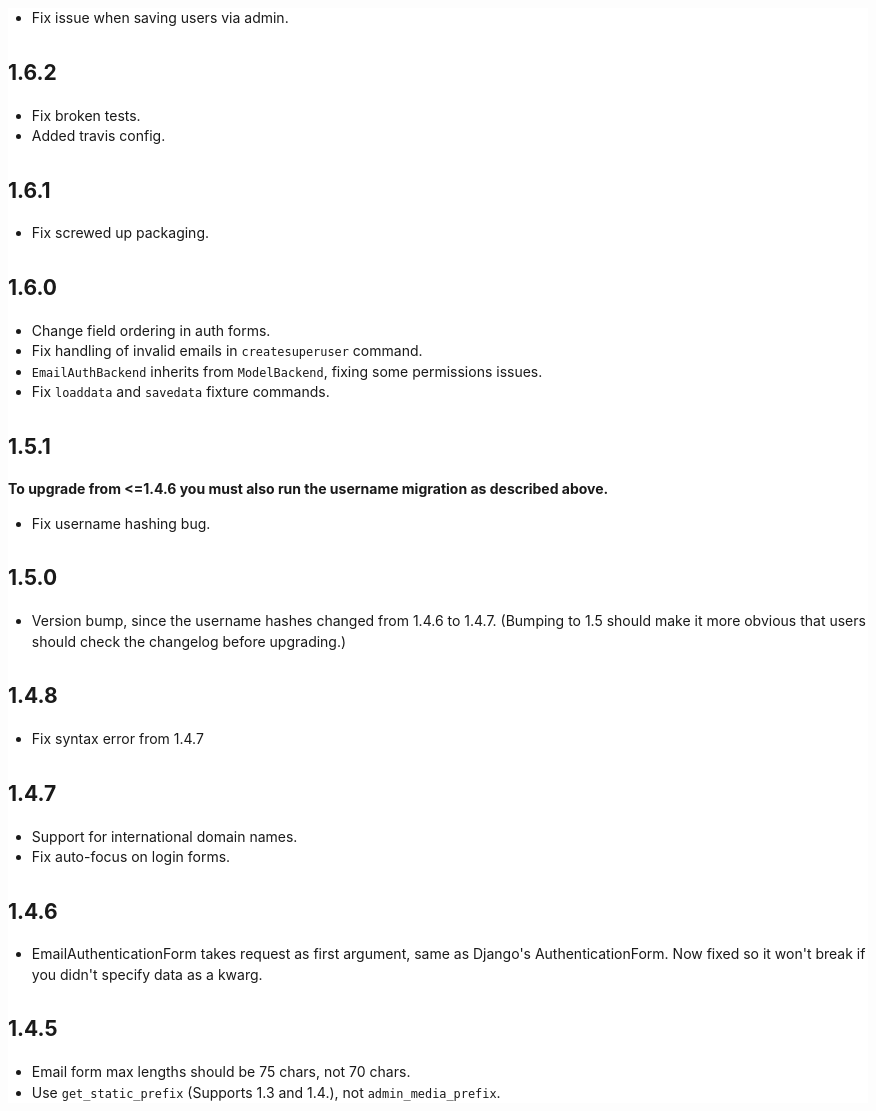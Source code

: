 * Fix issue when saving users via admin.

1.6.2
-----

* Fix broken tests.
* Added travis config.

1.6.1
-----

* Fix screwed up packaging.

1.6.0
-----

* Change field ordering in auth forms.
* Fix handling of invalid emails in `createsuperuser` command.
* `EmailAuthBackend` inherits from `ModelBackend`, fixing some permissions issues.
* Fix `loaddata` and `savedata` fixture commands.

1.5.1
-----
**To upgrade from <=1.4.6 you must also run the username migration
as described above.**

* Fix username hashing bug.

1.5.0
-----

*  Version bump, since the username hashes changed from 1.4.6 to 1.4.7.  (Bumping to 1.5 should make it more obvious that users should check the changelog before upgrading.)


1.4.8
-----

* Fix syntax error from 1.4.7

1.4.7
-----

* Support for international domain names.
* Fix auto-focus on login forms.

1.4.6
-----

* EmailAuthenticationForm takes request as first argument, same as Django's
  AuthenticationForm.  Now fixed so it won't break if you didn't specify
  data as a kwarg.

1.4.5
-----

* Email form max lengths should be 75 chars, not 70 chars.
* Use `get_static_prefix` (Supports 1.3 and 1.4.), not `admin_media_prefix`.
